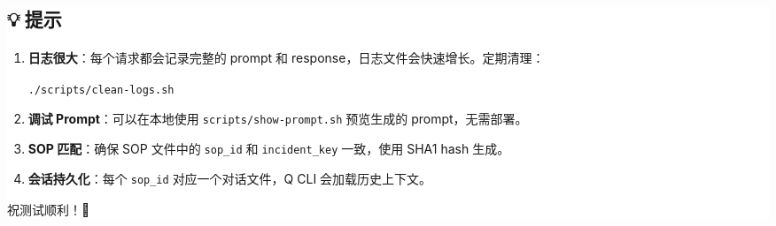 
## 💡 提示

1. **日志很大**：每个请求都会记录完整的 prompt 和 response，日志文件会快速增长。定期清理：
   ```bash
   ./scripts/clean-logs.sh
   ```

2. **调试 Prompt**：可以在本地使用 `scripts/show-prompt.sh` 预览生成的 prompt，无需部署。

3. **SOP 匹配**：确保 SOP 文件中的 `sop_id` 和 `incident_key` 一致，使用 SHA1 hash 生成。

4. **会话持久化**：每个 `sop_id` 对应一个对话文件，Q CLI 会加载历史上下文。

祝测试顺利！🚀


